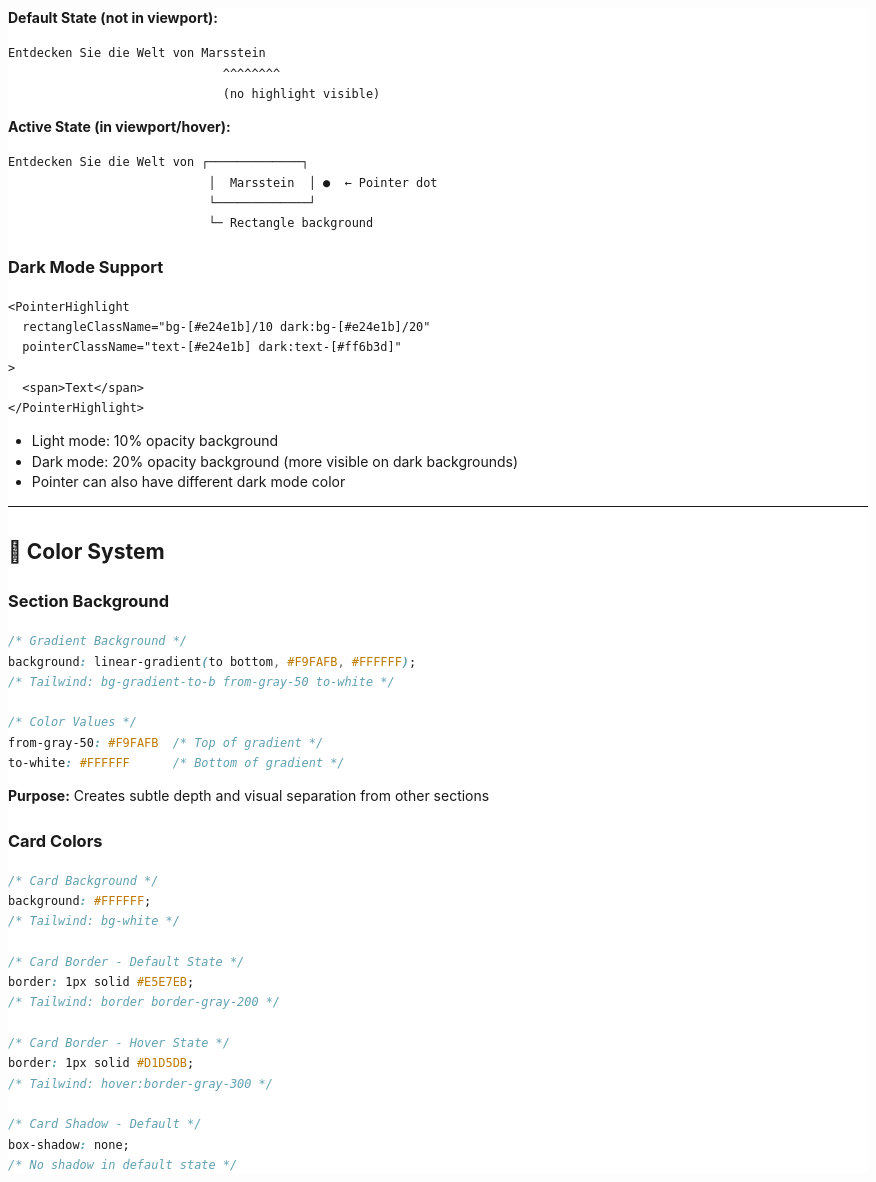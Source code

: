 **Default State (not in viewport):**
```
Entdecken Sie die Welt von Marsstein
                              ^^^^^^^^
                              (no highlight visible)
```

**Active State (in viewport/hover):**
```
Entdecken Sie die Welt von ┌─────────────┐
                            │  Marsstein  │ ●  ← Pointer dot
                            └─────────────┘
                            └─ Rectangle background
```

### Dark Mode Support

```tsx
<PointerHighlight
  rectangleClassName="bg-[#e24e1b]/10 dark:bg-[#e24e1b]/20"
  pointerClassName="text-[#e24e1b] dark:text-[#ff6b3d]"
>
  <span>Text</span>
</PointerHighlight>
```

- Light mode: 10% opacity background
- Dark mode: 20% opacity background (more visible on dark backgrounds)
- Pointer can also have different dark mode color

---

## 🎨 Color System

### Section Background

```css
/* Gradient Background */
background: linear-gradient(to bottom, #F9FAFB, #FFFFFF);
/* Tailwind: bg-gradient-to-b from-gray-50 to-white */

/* Color Values */
from-gray-50: #F9FAFB  /* Top of gradient */
to-white: #FFFFFF      /* Bottom of gradient */
```

**Purpose:** Creates subtle depth and visual separation from other sections

### Card Colors

```css
/* Card Background */
background: #FFFFFF;
/* Tailwind: bg-white */

/* Card Border - Default State */
border: 1px solid #E5E7EB;
/* Tailwind: border border-gray-200 */

/* Card Border - Hover State */
border: 1px solid #D1D5DB;
/* Tailwind: hover:border-gray-300 */

/* Card Shadow - Default */
box-shadow: none;
/* No shadow in default state */

```